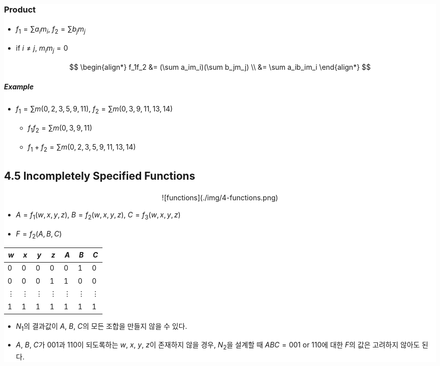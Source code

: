 ### Product

- $f_1 = \sum a_im_i$, $f_2 = \sum b_jm_j$

- if $i \ne j$, $m_im_j=0$

$$
\begin{align*}
f_1f_2 &= (\sum a_im_i)(\sum b_jm_j) \\
       &= \sum a_ib_im_i
\end{align*}
$$

##### Example

- $f_1 = \sum m(0,2,3,5,9,11)$, $f_2=\sum m(0,3,9,11,13,14)$

	- $f_1f_2 = \sum m(0,3,9,11)$

	- $f_1+f_2 = \sum m(0,2,3,5,9,11,13,14)$

## 4.5 Incompletely Specified Functions

<center markdown="block">
![functions](./img/4-functions.png)
</center>

- $A=f_1(w,x,y,z)$, $B=f_2(w,x,y,z)$, $C=f_3(w,x,y,z)$

- $F=f_2(A,B,C)$

|$w$|$x$|$y$|$z$|$A$|$B$|$C$|
|-|-|-|-|-|-|-|
|0|0|0|0|0|1|0|
|0|0|0|1|1|0|0|
|$\vdots$|$\vdots$|$\vdots$|$\vdots$|$\vdots$|$\vdots$|$\vdots$|
|1|1|1|1|1|1|1|

- $N_1$의 결과값이 $A$, $B$, $C$의 모든 조합을 만들지 않을 수 있다.

- $A$, $B$, $C$가 001과 110이 되도록하는 $w$, $x$, $y$, $z$이 존재하지 않을 경우, $N_2$을 설계할 때 $ABC=001 \text{ or } 110$에 대한 $F$의 값은 고려하지 않아도 된다.
